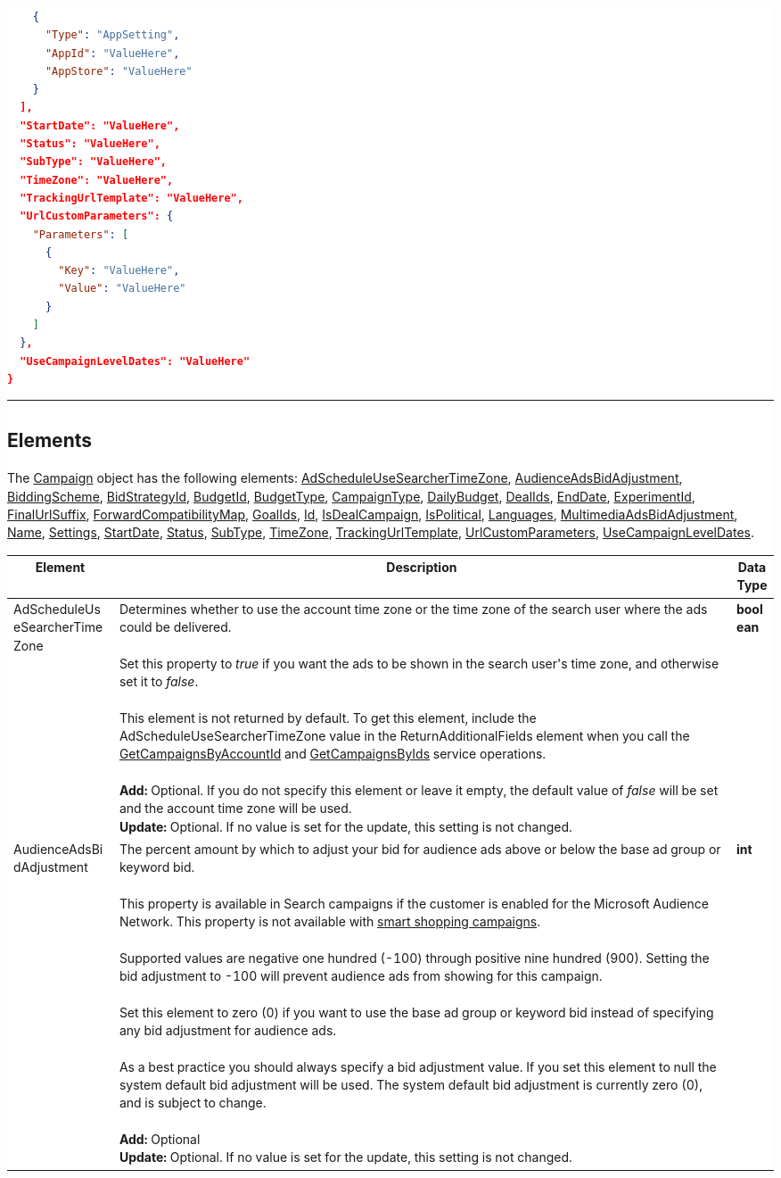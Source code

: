```json
    {
      "Type": "AppSetting",
      "AppId": "ValueHere",
      "AppStore": "ValueHere"
    }
  ],
  "StartDate": "ValueHere",
  "Status": "ValueHere",
  "SubType": "ValueHere",
  "TimeZone": "ValueHere",
  "TrackingUrlTemplate": "ValueHere",
  "UrlCustomParameters": {
    "Parameters": [
      {
        "Key": "ValueHere",
        "Value": "ValueHere"
      }
    ]
  },
  "UseCampaignLevelDates": "ValueHere"
}
```

-----

## <a name="elements"></a>Elements

The [Campaign](campaign.md) object has the following elements: [AdScheduleUseSearcherTimeZone](#adscheduleusesearchertimezone), [AudienceAdsBidAdjustment](#audienceadsbidadjustment), [BiddingScheme](#biddingscheme), [BidStrategyId](#bidstrategyid), [BudgetId](#budgetid), [BudgetType](#budgettype), [CampaignType](#campaigntype), [DailyBudget](#dailybudget), [DealIds](#dealids), [EndDate](#enddate), [ExperimentId](#experimentid), [FinalUrlSuffix](#finalurlsuffix), [ForwardCompatibilityMap](#forwardcompatibilitymap), [GoalIds](#goalids), [Id](#id), [IsDealCampaign](#isdealcampaign), [IsPolitical](#ispolitical), [Languages](#languages), [MultimediaAdsBidAdjustment](#multimediaadsbidadjustment), [Name](#name), [Settings](#settings), [StartDate](#startdate), [Status](#status), [SubType](#subtype), [TimeZone](#timezone), [TrackingUrlTemplate](#trackingurltemplate), [UrlCustomParameters](#urlcustomparameters), [UseCampaignLevelDates](#usecampaignleveldates).

|Element|Description|Data Type|
|-----------|---------------|-------------|
|<a name="adscheduleusesearchertimezone"></a>AdScheduleUseSearcherTimeZone|Determines whether to use the account time zone or the time zone of the search user where the ads could be delivered.<br/><br/>Set this property to *true* if you want the ads to be shown in the search user's time zone, and otherwise set it to *false*.<br/><br/>This element is not returned by default. To get this element, include the AdScheduleUseSearcherTimeZone value in the ReturnAdditionalFields element when you call the [GetCampaignsByAccountId](getcampaignsbyaccountid.md#returnadditionalfields) and [GetCampaignsByIds](getcampaignsbyids.md#returnadditionalfields) service operations.<br/><br/>**Add:** Optional. If you do not specify this element or leave it empty, the default value of *false* will be set and the account time zone will be used.<br/>**Update:** Optional. If no value is set for the update, this setting is not changed.|**boolean**|
|<a name="audienceadsbidadjustment"></a>AudienceAdsBidAdjustment|The percent amount by which to adjust your bid for audience ads above or below the base ad group or keyword bid.<br/><br/>This property is available in Search campaigns if the customer is enabled for the Microsoft Audience Network. This property is not available with [smart shopping campaigns](../guides/smart-shopping-campaigns.md).<br/><br/>Supported values are negative one hundred (-100) through positive nine hundred (900). Setting the bid adjustment to -100 will prevent audience ads from showing for this campaign.<br/><br/>Set this element to zero (0) if you want to use the base ad group or keyword bid instead of specifying any bid adjustment for audience ads.<br/><br/>As a best practice you should always specify a bid adjustment value. If you set this element to null the system default bid adjustment will be used. The system default bid adjustment is currently zero (0), and is subject to change.<br/><br/>**Add:** Optional<br/>**Update:** Optional. If no value is set for the update, this setting is not changed.|**int**|